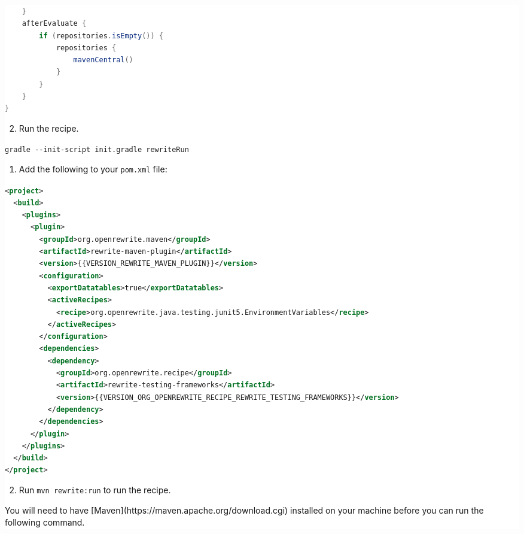 ```groovy title="init.gradle"
    }
    afterEvaluate {
        if (repositories.isEmpty()) {
            repositories {
                mavenCentral()
            }
        }
    }
}
```

2. Run the recipe.

```shell title="shell"
gradle --init-script init.gradle rewriteRun
```

</TabItem>
<TabItem value="maven" label="Maven POM">

1. Add the following to your `pom.xml` file:

```xml title="pom.xml"
<project>
  <build>
    <plugins>
      <plugin>
        <groupId>org.openrewrite.maven</groupId>
        <artifactId>rewrite-maven-plugin</artifactId>
        <version>{{VERSION_REWRITE_MAVEN_PLUGIN}}</version>
        <configuration>
          <exportDatatables>true</exportDatatables>
          <activeRecipes>
            <recipe>org.openrewrite.java.testing.junit5.EnvironmentVariables</recipe>
          </activeRecipes>
        </configuration>
        <dependencies>
          <dependency>
            <groupId>org.openrewrite.recipe</groupId>
            <artifactId>rewrite-testing-frameworks</artifactId>
            <version>{{VERSION_ORG_OPENREWRITE_RECIPE_REWRITE_TESTING_FRAMEWORKS}}</version>
          </dependency>
        </dependencies>
      </plugin>
    </plugins>
  </build>
</project>
```

2. Run `mvn rewrite:run` to run the recipe.
</TabItem>

<TabItem value="maven-command-line" label="Maven Command Line">
You will need to have [Maven](https://maven.apache.org/download.cgi) installed on your machine before you can run the following command.
